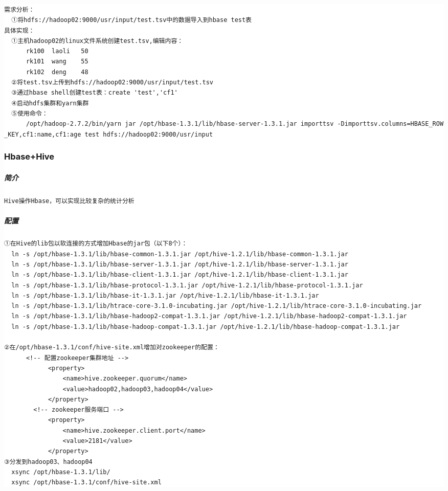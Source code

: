   ```
  需求分析：
  	①将hdfs://hadoop02:9000/usr/input/test.tsv中的数据导入到hbase test表
  具体实现：
  	①主机hadoop02的linux文件系统创建test.tsv,编辑内容：
        rk100  laoli   50
        rk101  wang    55
        rk102  deng    48
  	②将test.tsv上传到hdfs://hadoop02:9000/usr/input/test.tsv
  	③通过hbase shell创建test表：create 'test','cf1'
  	④启动hdfs集群和yarn集群
  	⑤使用命令：
  		/opt/hadoop-2.7.2/bin/yarn jar /opt/hbase-1.3.1/lib/hbase-server-1.3.1.jar importtsv -Dimporttsv.columns=HBASE_ROW_KEY,cf1:name,cf1:age test hdfs://hadoop02:9000/usr/input
  ```

  ### Hbase+Hive

  ##### 简介

  ```
  Hive操作Hbase，可以实现比较复杂的统计分析
  ```

  ##### 配置

  ```
  ①在Hive的lib包以软连接的方式增加Hbase的jar包（以下8个）：
  	ln -s /opt/hbase-1.3.1/lib/hbase-common-1.3.1.jar /opt/hive-1.2.1/lib/hbase-common-1.3.1.jar
  	ln -s /opt/hbase-1.3.1/lib/hbase-server-1.3.1.jar /opt/hive-1.2.1/lib/hbase-server-1.3.1.jar
  	ln -s /opt/hbase-1.3.1/lib/hbase-client-1.3.1.jar /opt/hive-1.2.1/lib/hbase-client-1.3.1.jar
  	ln -s /opt/hbase-1.3.1/lib/hbase-protocol-1.3.1.jar /opt/hive-1.2.1/lib/hbase-protocol-1.3.1.jar
  	ln -s /opt/hbase-1.3.1/lib/hbase-it-1.3.1.jar /opt/hive-1.2.1/lib/hbase-it-1.3.1.jar
  	ln -s /opt/hbase-1.3.1/lib/htrace-core-3.1.0-incubating.jar /opt/hive-1.2.1/lib/htrace-core-3.1.0-incubating.jar
  	ln -s /opt/hbase-1.3.1/lib/hbase-hadoop2-compat-1.3.1.jar /opt/hive-1.2.1/lib/hbase-hadoop2-compat-1.3.1.jar
  	ln -s /opt/hbase-1.3.1/lib/hbase-hadoop-compat-1.3.1.jar /opt/hive-1.2.1/lib/hbase-hadoop-compat-1.3.1.jar
  
  ②在/opt/hbase-1.3.1/conf/hive-site.xml增加对zookeeper的配置：
  	    <!-- 配置zookeeper集群地址 -->
              <property>
                  <name>hive.zookeeper.quorum</name>
                  <value>hadoop02,hadoop03,hadoop04</value>
              </property>
          <!-- zookeeper服务端口 -->
              <property>
                  <name>hive.zookeeper.client.port</name>
                  <value>2181</value>
              </property>
  ③分发到hadoop03、hadoop04
  	xsync /opt/hbase-1.3.1/lib/
  	xsync /opt/hbase-1.3.1/conf/hive-site.xml
  ```
